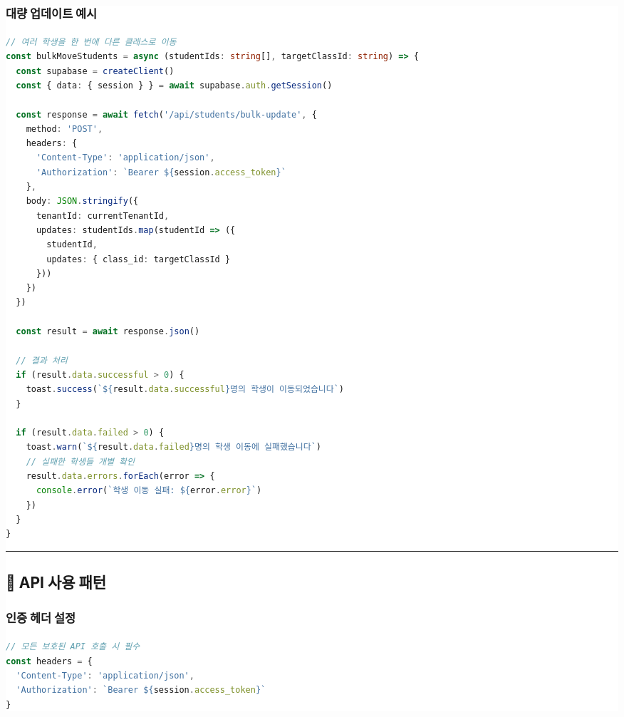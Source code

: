 ### 대량 업데이트 예시

```typescript
// 여러 학생을 한 번에 다른 클래스로 이동
const bulkMoveStudents = async (studentIds: string[], targetClassId: string) => {
  const supabase = createClient()
  const { data: { session } } = await supabase.auth.getSession()
  
  const response = await fetch('/api/students/bulk-update', {
    method: 'POST',
    headers: {
      'Content-Type': 'application/json', 
      'Authorization': `Bearer ${session.access_token}`
    },
    body: JSON.stringify({
      tenantId: currentTenantId,
      updates: studentIds.map(studentId => ({
        studentId,
        updates: { class_id: targetClassId }
      }))
    })
  })
  
  const result = await response.json()
  
  // 결과 처리
  if (result.data.successful > 0) {
    toast.success(`${result.data.successful}명의 학생이 이동되었습니다`)
  }
  
  if (result.data.failed > 0) {
    toast.warn(`${result.data.failed}명의 학생 이동에 실패했습니다`)
    // 실패한 학생들 개별 확인
    result.data.errors.forEach(error => {
      console.error(`학생 이동 실패: ${error.error}`)
    })
  }
}
```

---

## 🎯 API 사용 패턴

### 인증 헤더 설정

```typescript
// 모든 보호된 API 호출 시 필수
const headers = {
  'Content-Type': 'application/json',
  'Authorization': `Bearer ${session.access_token}`
}
```
